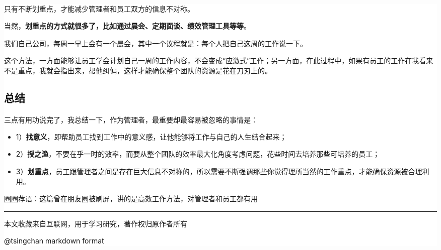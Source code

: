 只有不断划重点，才能减少管理者和员工双方的信息不对称。

当然，**划重点的方式就很多了，比如通过晨会、定期面谈、绩效管理工具等等**。

我们自己公司，每周一早上会有一个晨会，其中一个议程就是：每个人把自己这周的工作说一下。

这个方法，一方面能够让员工学会计划自己一周的工作内容，不会变成“应激式”工作；另一方面，在此过程中，如果有员工的工作在我看来不是重点，我就会指出来，帮他纠偏，这样才能确保整个团队的资源是花在刀刃上的。

## 总结

三点有用功说完了，我总结一下，作为管理者，最重要却最容易被忽略的事情是：

- 1）**找意义**，即帮助员工找到工作中的意义感，让他能够将工作与自己的人生结合起来；

- 2）**授之渔**，不要在乎一时的效率，而要从整个团队的效率最大化角度考虑问题，花些时间去培养那些可培养的员工；

- 3）**划重点**，员工跟管理者之间是存在巨大信息不对称的，所以需要不断强调那些你觉得理所当然的工作重点，才能确保资源被合理利用。




圈圈荐语：这篇曾在朋友圈被刷屏，讲的是高效工作方法，对管理者和员工都有用

----
本文收藏来自互联网，用于学习研究，著作权归原作者所有

@tsingchan markdown format
